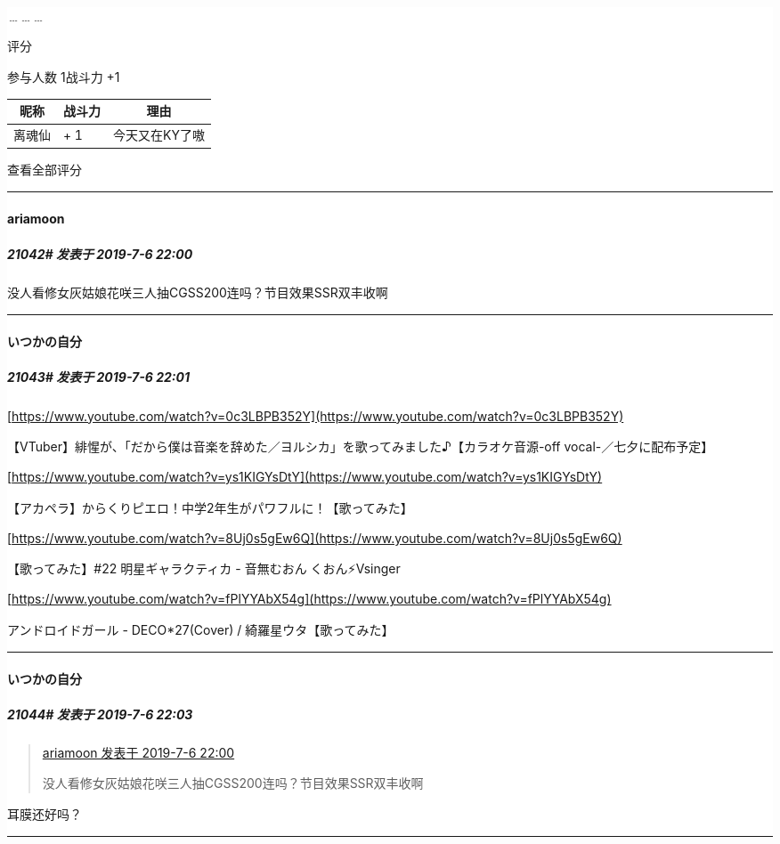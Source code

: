 
﹍﹍﹍

评分


 参与人数 1战斗力 +1

|昵称|战斗力|理由|
|----|---|---|
| 离魂仙| + 1|今天又在KY了嗷|


查看全部评分


*****

####  ariamoon  
##### 21042#       发表于 2019-7-6 22:00


没人看修女灰姑娘花咲三人抽CGSS200连吗？节目效果SSR双丰收啊


*****

####  いつかの自分  
##### 21043#       发表于 2019-7-6 22:01


[https://www.youtube.com/watch?v=0c3LBPB352Y](https://www.youtube.com/watch?v=0c3LBPB352Y)

【VTuber】緋惺が、「だから僕は音楽を辞めた／ヨルシカ」を歌ってみました♪【カラオケ音源-off vocal-／七夕に配布予定】

[https://www.youtube.com/watch?v=ys1KIGYsDtY](https://www.youtube.com/watch?v=ys1KIGYsDtY)

【アカペラ】からくりピエロ！中学2年生がパワフルに！【歌ってみた】

[https://www.youtube.com/watch?v=8Uj0s5gEw6Q](https://www.youtube.com/watch?v=8Uj0s5gEw6Q)

【歌ってみた】#22 明星ギャラクティカ - 音無むおん くおん⚡Vsinger

[https://www.youtube.com/watch?v=fPlYYAbX54g](https://www.youtube.com/watch?v=fPlYYAbX54g)

アンドロイドガール - DECO*27(Cover) / 綺羅星ウタ【歌ってみた】


*****

####  いつかの自分  
##### 21044#       发表于 2019-7-6 22:03


<blockquote><a href="httphttps://bbs.saraba1st.com/2b/forum.php?mod=redirect&amp;goto=findpost&amp;pid=44414031&amp;ptid=1823171" target="_blank">ariamoon 发表于 2019-7-6 22:00</a>

没人看修女灰姑娘花咲三人抽CGSS200连吗？节目效果SSR双丰收啊</blockquote>
耳膜还好吗？


*****
